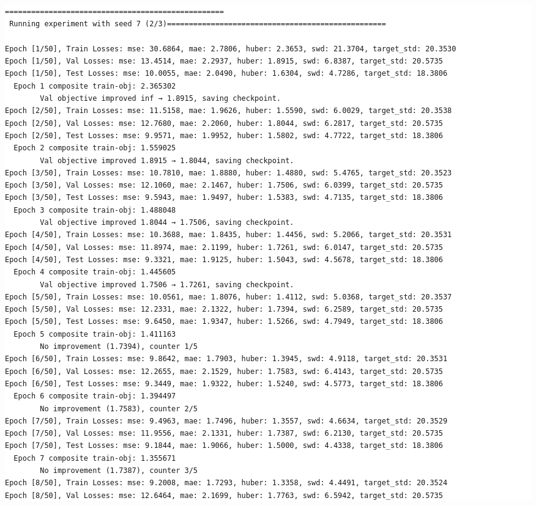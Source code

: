     ==================================================
     Running experiment with seed 7 (2/3)==================================================
    
    Epoch [1/50], Train Losses: mse: 30.6864, mae: 2.7806, huber: 2.3653, swd: 21.3704, target_std: 20.3530
    Epoch [1/50], Val Losses: mse: 13.4514, mae: 2.2937, huber: 1.8915, swd: 6.8387, target_std: 20.5735
    Epoch [1/50], Test Losses: mse: 10.0055, mae: 2.0490, huber: 1.6304, swd: 4.7286, target_std: 18.3806
      Epoch 1 composite train-obj: 2.365302
            Val objective improved inf → 1.8915, saving checkpoint.
    Epoch [2/50], Train Losses: mse: 11.5158, mae: 1.9626, huber: 1.5590, swd: 6.0029, target_std: 20.3538
    Epoch [2/50], Val Losses: mse: 12.7680, mae: 2.2060, huber: 1.8044, swd: 6.2817, target_std: 20.5735
    Epoch [2/50], Test Losses: mse: 9.9571, mae: 1.9952, huber: 1.5802, swd: 4.7722, target_std: 18.3806
      Epoch 2 composite train-obj: 1.559025
            Val objective improved 1.8915 → 1.8044, saving checkpoint.
    Epoch [3/50], Train Losses: mse: 10.7810, mae: 1.8880, huber: 1.4880, swd: 5.4765, target_std: 20.3523
    Epoch [3/50], Val Losses: mse: 12.1060, mae: 2.1467, huber: 1.7506, swd: 6.0399, target_std: 20.5735
    Epoch [3/50], Test Losses: mse: 9.5943, mae: 1.9497, huber: 1.5383, swd: 4.7135, target_std: 18.3806
      Epoch 3 composite train-obj: 1.488048
            Val objective improved 1.8044 → 1.7506, saving checkpoint.
    Epoch [4/50], Train Losses: mse: 10.3688, mae: 1.8435, huber: 1.4456, swd: 5.2066, target_std: 20.3531
    Epoch [4/50], Val Losses: mse: 11.8974, mae: 2.1199, huber: 1.7261, swd: 6.0147, target_std: 20.5735
    Epoch [4/50], Test Losses: mse: 9.3321, mae: 1.9125, huber: 1.5043, swd: 4.5678, target_std: 18.3806
      Epoch 4 composite train-obj: 1.445605
            Val objective improved 1.7506 → 1.7261, saving checkpoint.
    Epoch [5/50], Train Losses: mse: 10.0561, mae: 1.8076, huber: 1.4112, swd: 5.0368, target_std: 20.3537
    Epoch [5/50], Val Losses: mse: 12.2331, mae: 2.1322, huber: 1.7394, swd: 6.2589, target_std: 20.5735
    Epoch [5/50], Test Losses: mse: 9.6450, mae: 1.9347, huber: 1.5266, swd: 4.7949, target_std: 18.3806
      Epoch 5 composite train-obj: 1.411163
            No improvement (1.7394), counter 1/5
    Epoch [6/50], Train Losses: mse: 9.8642, mae: 1.7903, huber: 1.3945, swd: 4.9118, target_std: 20.3531
    Epoch [6/50], Val Losses: mse: 12.2655, mae: 2.1529, huber: 1.7583, swd: 6.4143, target_std: 20.5735
    Epoch [6/50], Test Losses: mse: 9.3449, mae: 1.9322, huber: 1.5240, swd: 4.5773, target_std: 18.3806
      Epoch 6 composite train-obj: 1.394497
            No improvement (1.7583), counter 2/5
    Epoch [7/50], Train Losses: mse: 9.4963, mae: 1.7496, huber: 1.3557, swd: 4.6634, target_std: 20.3529
    Epoch [7/50], Val Losses: mse: 11.9556, mae: 2.1331, huber: 1.7387, swd: 6.2130, target_std: 20.5735
    Epoch [7/50], Test Losses: mse: 9.1844, mae: 1.9066, huber: 1.5000, swd: 4.4338, target_std: 18.3806
      Epoch 7 composite train-obj: 1.355671
            No improvement (1.7387), counter 3/5
    Epoch [8/50], Train Losses: mse: 9.2008, mae: 1.7293, huber: 1.3358, swd: 4.4491, target_std: 20.3524
    Epoch [8/50], Val Losses: mse: 12.6464, mae: 2.1699, huber: 1.7763, swd: 6.5942, target_std: 20.5735